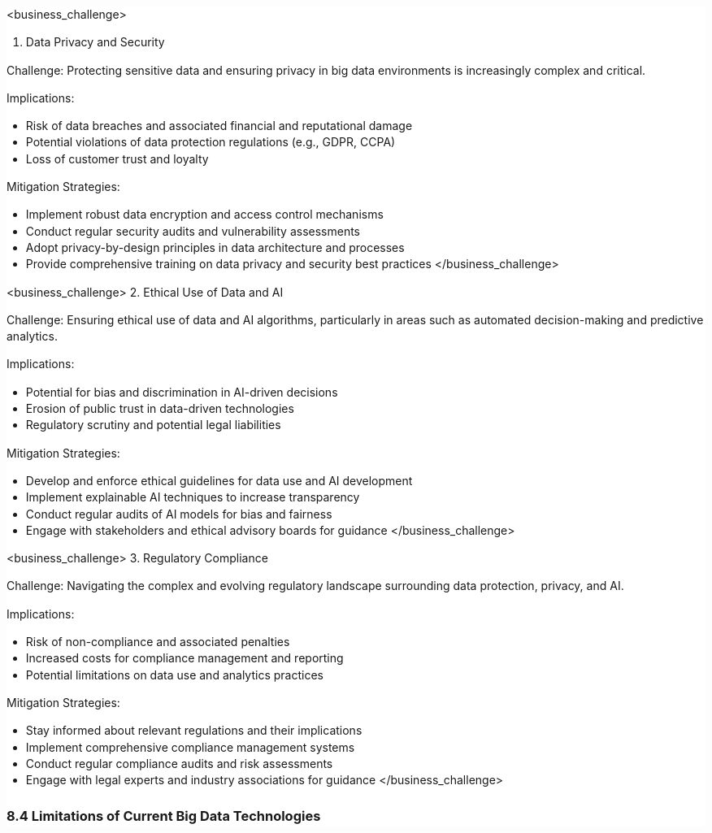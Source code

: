 <business_challenge>
1. Data Privacy and Security

Challenge: Protecting sensitive data and ensuring privacy in big data environments is increasingly complex and critical.

Implications:
- Risk of data breaches and associated financial and reputational damage
- Potential violations of data protection regulations (e.g., GDPR, CCPA)
- Loss of customer trust and loyalty

Mitigation Strategies:
- Implement robust data encryption and access control mechanisms
- Conduct regular security audits and vulnerability assessments
- Adopt privacy-by-design principles in data architecture and processes
- Provide comprehensive training on data privacy and security best practices
</business_challenge>

<business_challenge>
2. Ethical Use of Data and AI

Challenge: Ensuring ethical use of data and AI algorithms, particularly in areas such as automated decision-making and predictive analytics.

Implications:
- Potential for bias and discrimination in AI-driven decisions
- Erosion of public trust in data-driven technologies
- Regulatory scrutiny and potential legal liabilities

Mitigation Strategies:
- Develop and enforce ethical guidelines for data use and AI development
- Implement explainable AI techniques to increase transparency
- Conduct regular audits of AI models for bias and fairness
- Engage with stakeholders and ethical advisory boards for guidance
</business_challenge>

<business_challenge>
3. Regulatory Compliance

Challenge: Navigating the complex and evolving regulatory landscape surrounding data protection, privacy, and AI.

Implications:
- Risk of non-compliance and associated penalties
- Increased costs for compliance management and reporting
- Potential limitations on data use and analytics practices

Mitigation Strategies:
- Stay informed about relevant regulations and their implications
- Implement comprehensive compliance management systems
- Conduct regular compliance audits and risk assessments
- Engage with legal experts and industry associations for guidance
</business_challenge>

### 8.4 Limitations of Current Big Data Technologies
